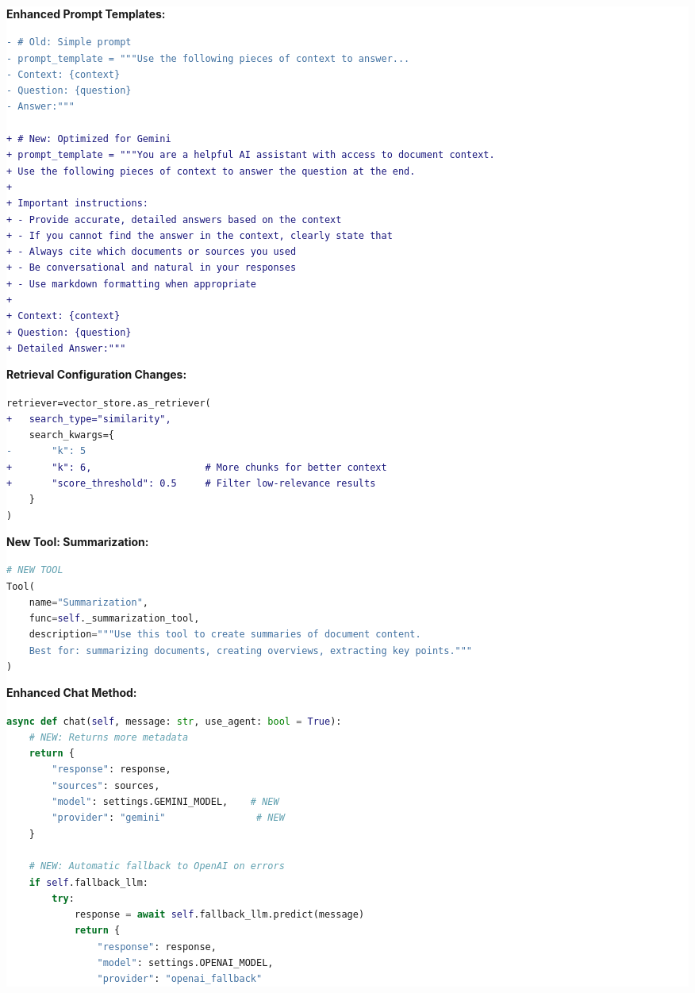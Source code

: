 **Enhanced Prompt Templates:**
```diff
- # Old: Simple prompt
- prompt_template = """Use the following pieces of context to answer...
- Context: {context}
- Question: {question}
- Answer:"""

+ # New: Optimized for Gemini
+ prompt_template = """You are a helpful AI assistant with access to document context.
+ Use the following pieces of context to answer the question at the end.
+ 
+ Important instructions:
+ - Provide accurate, detailed answers based on the context
+ - If you cannot find the answer in the context, clearly state that
+ - Always cite which documents or sources you used
+ - Be conversational and natural in your responses
+ - Use markdown formatting when appropriate
+ 
+ Context: {context}
+ Question: {question}
+ Detailed Answer:"""
```

**Retrieval Configuration Changes:**
```diff
retriever=vector_store.as_retriever(
+   search_type="similarity",
    search_kwargs={
-       "k": 5
+       "k": 6,                    # More chunks for better context
+       "score_threshold": 0.5     # Filter low-relevance results
    }
)
```

**New Tool: Summarization:**
```python
# NEW TOOL
Tool(
    name="Summarization",
    func=self._summarization_tool,
    description="""Use this tool to create summaries of document content.
    Best for: summarizing documents, creating overviews, extracting key points."""
)
```

**Enhanced Chat Method:**
```python
async def chat(self, message: str, use_agent: bool = True):
    # NEW: Returns more metadata
    return {
        "response": response,
        "sources": sources,
        "model": settings.GEMINI_MODEL,    # NEW
        "provider": "gemini"                # NEW
    }
    
    # NEW: Automatic fallback to OpenAI on errors
    if self.fallback_llm:
        try:
            response = await self.fallback_llm.predict(message)
            return {
                "response": response,
                "model": settings.OPENAI_MODEL,
                "provider": "openai_fallback"
```